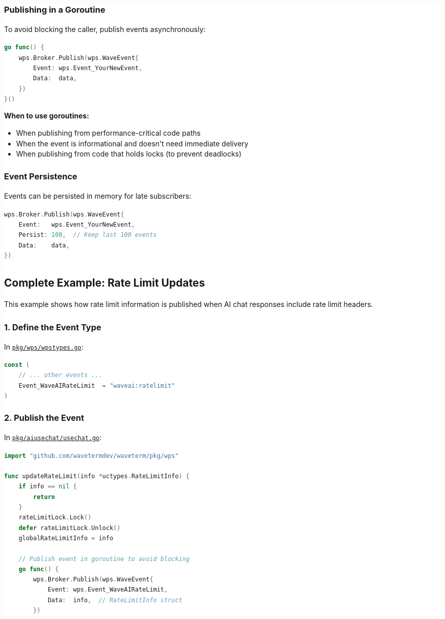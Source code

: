 ### Publishing in a Goroutine

To avoid blocking the caller, publish events asynchronously:

```go
go func() {
    wps.Broker.Publish(wps.WaveEvent{
        Event: wps.Event_YourNewEvent,
        Data:  data,
    })
}()
```

**When to use goroutines:**
- When publishing from performance-critical code paths
- When the event is informational and doesn't need immediate delivery
- When publishing from code that holds locks (to prevent deadlocks)

### Event Persistence

Events can be persisted in memory for late subscribers:

```go
wps.Broker.Publish(wps.WaveEvent{
    Event:   wps.Event_YourNewEvent,
    Persist: 100,  // Keep last 100 events
    Data:    data,
})
```

## Complete Example: Rate Limit Updates

This example shows how rate limit information is published when AI chat responses include rate limit headers.

### 1. Define the Event Type

In [`pkg/wps/wpstypes.go`](../pkg/wps/wpstypes.go:19):

```go
const (
    // ... other events ...
    Event_WaveAIRateLimit  = "waveai:ratelimit"
)
```

### 2. Publish the Event

In [`pkg/aiusechat/usechat.go`](../pkg/aiusechat/usechat.go:94-108):

```go
import "github.com/wavetermdev/waveterm/pkg/wps"

func updateRateLimit(info *uctypes.RateLimitInfo) {
    if info == nil {
        return
    }
    rateLimitLock.Lock()
    defer rateLimitLock.Unlock()
    globalRateLimitInfo = info
    
    // Publish event in goroutine to avoid blocking
    go func() {
        wps.Broker.Publish(wps.WaveEvent{
            Event: wps.Event_WaveAIRateLimit,
            Data:  info,  // RateLimitInfo struct
        })
```